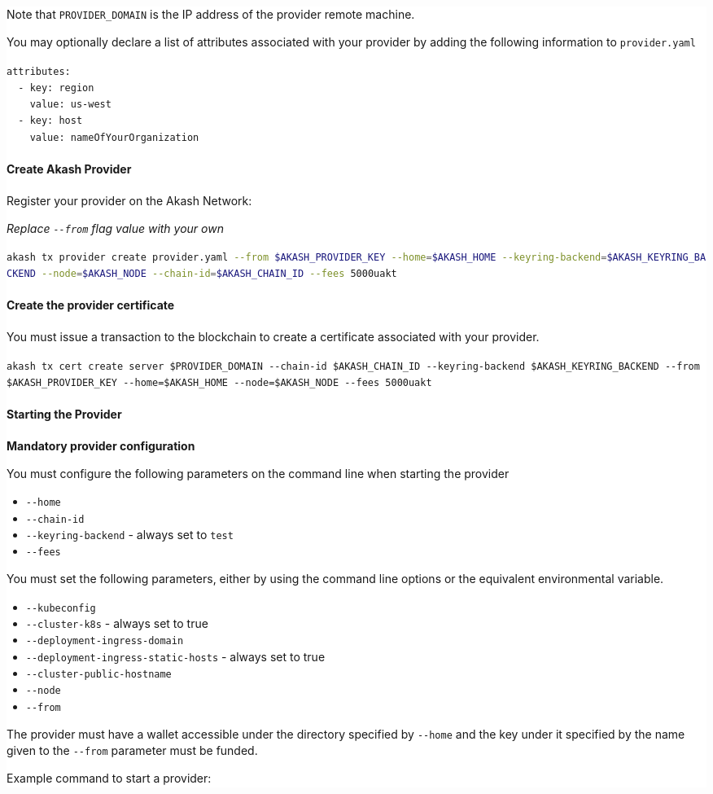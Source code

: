 Note that `PROVIDER_DOMAIN` is the IP address of the provider remote machine.

You may optionally declare a list of attributes associated with your provider by adding the following information to `provider.yaml`

```text
attributes:
  - key: region
    value: us-west
  - key: host
    value: nameOfYourOrganization
```

#### Create Akash Provider

Register your provider on the Akash Network:

_Replace `--from` flag value with your own_

```bash
akash tx provider create provider.yaml --from $AKASH_PROVIDER_KEY --home=$AKASH_HOME --keyring-backend=$AKASH_KEYRING_BACKEND --node=$AKASH_NODE --chain-id=$AKASH_CHAIN_ID --fees 5000uakt
```

#### Create the provider certificate

You must issue a transaction to the blockchain to create a certificate associated with your provider.

`akash tx cert create server $PROVIDER_DOMAIN --chain-id $AKASH_CHAIN_ID --keyring-backend $AKASH_KEYRING_BACKEND --from $AKASH_PROVIDER_KEY --home=$AKASH_HOME --node=$AKASH_NODE --fees 5000uakt`

#### Starting the Provider

**Mandatory provider configuration**

You must configure the following parameters on the command line when starting the provider

* `--home`
* `--chain-id`
* `--keyring-backend` - always set to `test`
* `--fees`

You must set the following parameters, either by using the command line options or the equivalent environmental variable.

* `--kubeconfig`
* `--cluster-k8s` - always set to true
* `--deployment-ingress-domain`
* `--deployment-ingress-static-hosts` - always set to true
* `--cluster-public-hostname`
* `--node`
* `--from`

The provider must have a wallet accessible under the directory specified by `--home` and the key under it specified by the name given to the `--from` parameter must be funded.

Example command to start a provider:

